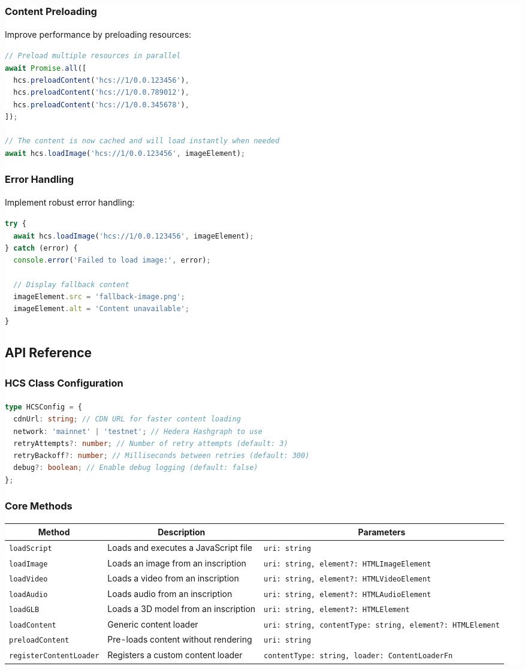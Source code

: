 ### Content Preloading

Improve performance by preloading resources:

```typescript
// Preload multiple resources in parallel
await Promise.all([
  hcs.preloadContent('hcs://1/0.0.123456'),
  hcs.preloadContent('hcs://1/0.0.789012'),
  hcs.preloadContent('hcs://1/0.0.345678'),
]);

// The content is now cached and will load instantly when needed
await hcs.loadImage('hcs://1/0.0.123456', imageElement);
```

### Error Handling

Implement robust error handling:

```typescript
try {
  await hcs.loadImage('hcs://1/0.0.123456', imageElement);
} catch (error) {
  console.error('Failed to load image:', error);

  // Display fallback content
  imageElement.src = 'fallback-image.png';
  imageElement.alt = 'Content unavailable';
}
```

## API Reference

### HCS Class Configuration

```typescript
type HCSConfig = {
  cdnUrl: string; // CDN URL for faster content loading
  network: 'mainnet' | 'testnet'; // Hedera Hashgraph to use
  retryAttempts?: number; // Number of retry attempts (default: 3)
  retryBackoff?: number; // Milliseconds between retries (default: 300)
  debug?: boolean; // Enable debug logging (default: false)
};
```

### Core Methods

| Method                  | Description                          | Parameters                                                |
| ----------------------- | ------------------------------------ | --------------------------------------------------------- |
| `loadScript`            | Loads and executes a JavaScript file | `uri: string`                                             |
| `loadImage`             | Loads an image from an inscription   | `uri: string, element?: HTMLImageElement`                 |
| `loadVideo`             | Loads a video from an inscription    | `uri: string, element?: HTMLVideoElement`                 |
| `loadAudio`             | Loads audio from an inscription      | `uri: string, element?: HTMLAudioElement`                 |
| `loadGLB`               | Loads a 3D model from an inscription | `uri: string, element?: HTMLElement`                      |
| `loadContent`           | Generic content loader               | `uri: string, contentType: string, element?: HTMLElement` |
| `preloadContent`        | Pre-loads content without rendering  | `uri: string`                                             |
| `registerContentLoader` | Registers a custom content loader    | `contentType: string, loader: ContentLoaderFn`            |
